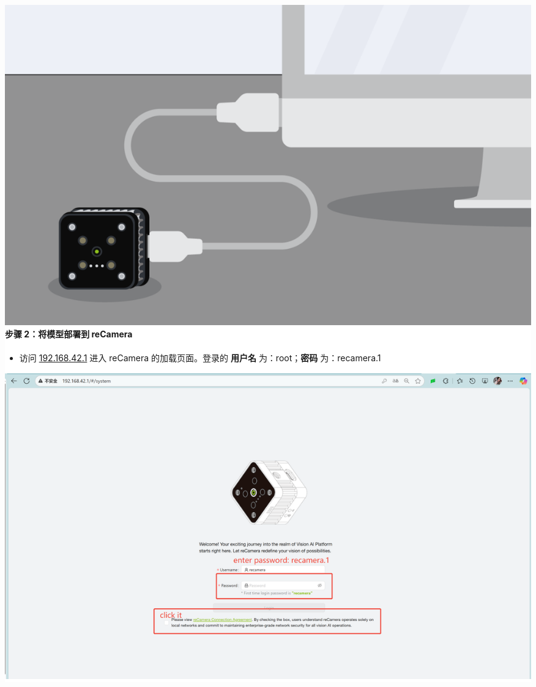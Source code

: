 #### ![image-20250916150122897](/img/reCamera_retrain/\image-20250916150122897.png)步骤 2：将模型部署到 reCamera

- 访问 [192.168.42.1](http://192.168.42.1) 进入 reCamera 的加载页面。登录的 **用户名** 为：root；**密码** 为：recamera.1

![image-20250916163922968](/img/reCamera_retrain/image-20250916163922968.png)
